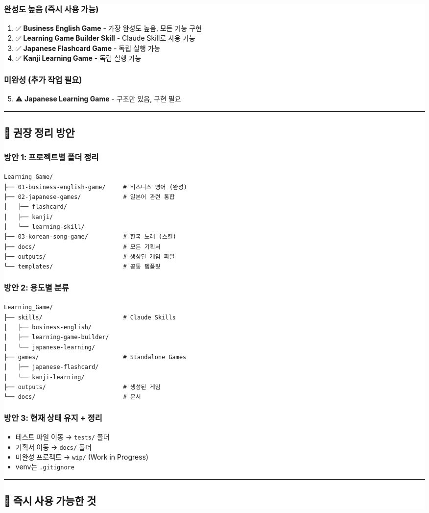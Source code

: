 ### 완성도 높음 (즉시 사용 가능)
1. ✅ **Business English Game** - 가장 완성도 높음, 모든 기능 구현
2. ✅ **Learning Game Builder Skill** - Claude Skill로 사용 가능
3. ✅ **Japanese Flashcard Game** - 독립 실행 가능
4. ✅ **Kanji Learning Game** - 독립 실행 가능

### 미완성 (추가 작업 필요)
5. ⚠️ **Japanese Learning Game** - 구조만 있음, 구현 필요

---

## 🎯 권장 정리 방안

### 방안 1: 프로젝트별 폴더 정리
```
Learning_Game/
├── 01-business-english-game/     # 비즈니스 영어 (완성)
├── 02-japanese-games/            # 일본어 관련 통합
│   ├── flashcard/
│   ├── kanji/
│   └── learning-skill/
├── 03-korean-song-game/          # 한국 노래 (스킬)
├── docs/                         # 모든 기획서
├── outputs/                      # 생성된 게임 파일
└── templates/                    # 공통 템플릿
```

### 방안 2: 용도별 분류
```
Learning_Game/
├── skills/                       # Claude Skills
│   ├── business-english/
│   ├── learning-game-builder/
│   └── japanese-learning/
├── games/                        # Standalone Games
│   ├── japanese-flashcard/
│   └── kanji-learning/
├── outputs/                      # 생성된 게임
└── docs/                         # 문서
```

### 방안 3: 현재 상태 유지 + 정리
- 테스트 파일 이동 → `tests/` 폴더
- 기획서 이동 → `docs/` 폴더
- 미완성 프로젝트 → `wip/` (Work in Progress)
- venv는 `.gitignore`

---

## 🚀 즉시 사용 가능한 것
